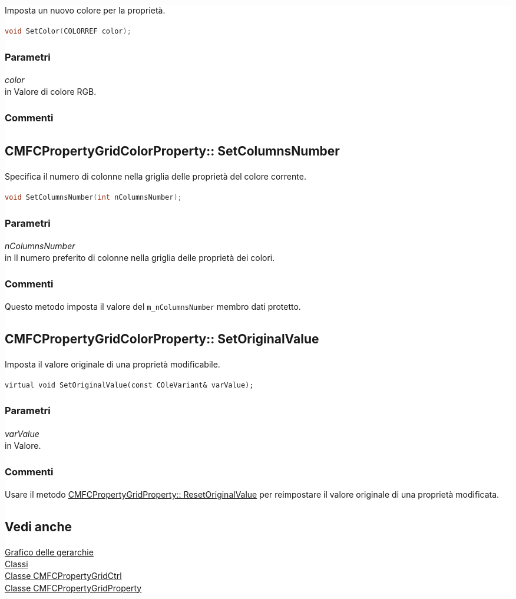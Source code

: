 Imposta un nuovo colore per la proprietà.

```cpp
void SetColor(COLORREF color);
```

### <a name="parameters"></a>Parametri

*color*<br/>
in Valore di colore RGB.

### <a name="remarks"></a>Commenti

## <a name="cmfcpropertygridcolorpropertysetcolumnsnumber"></a><a name="setcolumnsnumber"></a> CMFCPropertyGridColorProperty:: SetColumnsNumber

Specifica il numero di colonne nella griglia delle proprietà del colore corrente.

```cpp
void SetColumnsNumber(int nColumnsNumber);
```

### <a name="parameters"></a>Parametri

*nColumnsNumber*<br/>
in Il numero preferito di colonne nella griglia delle proprietà dei colori.

### <a name="remarks"></a>Commenti

Questo metodo imposta il valore del `m_nColumnsNumber` membro dati protetto.

## <a name="cmfcpropertygridcolorpropertysetoriginalvalue"></a><a name="setoriginalvalue"></a> CMFCPropertyGridColorProperty:: SetOriginalValue

Imposta il valore originale di una proprietà modificabile.

```
virtual void SetOriginalValue(const COleVariant& varValue);
```

### <a name="parameters"></a>Parametri

*varValue*<br/>
in Valore.

### <a name="remarks"></a>Commenti

Usare il metodo [CMFCPropertyGridProperty:: ResetOriginalValue](../../mfc/reference/cmfcpropertygridproperty-class.md#resetoriginalvalue) per reimpostare il valore originale di una proprietà modificata.

## <a name="see-also"></a>Vedi anche

[Grafico delle gerarchie](../../mfc/hierarchy-chart.md)<br/>
[Classi](../../mfc/reference/mfc-classes.md)<br/>
[Classe CMFCPropertyGridCtrl](../../mfc/reference/cmfcpropertygridctrl-class.md)<br/>
[Classe CMFCPropertyGridProperty](../../mfc/reference/cmfcpropertygridproperty-class.md)
